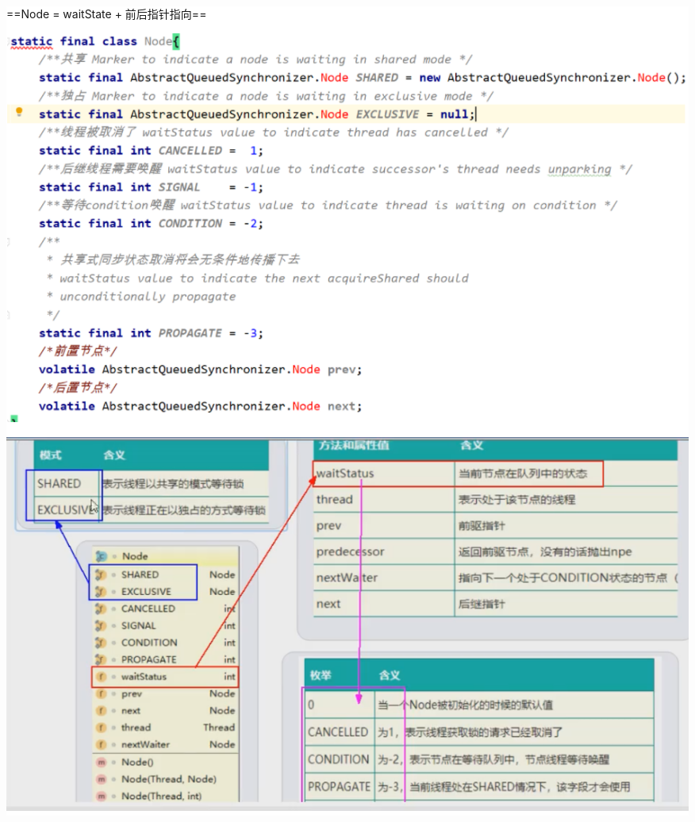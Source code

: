 ==Node = waitState + 前后指针指向==

![image-20210803155016518](image/image-20210803155016518.png)

![image-20210803154621641](image/image-20210803154621641.png)
